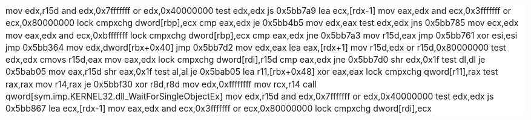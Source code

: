 mov edx,r15d
and edx,0x7fffffff
or edx,0x40000000
test edx,edx
js 0x5bb7a9
lea ecx,[rdx-1]
mov eax,edx
and ecx,0x3fffffff
or ecx,0x80000000
lock cmpxchg dword[rbp],ecx
cmp eax,edx
je 0x5bb4b5
mov edx,eax
test edx,edx
jns 0x5bb785
mov ecx,edx
mov eax,edx
and ecx,0xbfffffff
lock cmpxchg dword[rbp],ecx
cmp eax,edx
jne 0x5bb7a3
mov r15d,eax
jmp 0x5bb761
xor esi,esi
jmp 0x5bb364
mov edx,dword[rbx+0x40]
jmp 0x5bb7d2
mov edx,eax
lea eax,[rdx+1]
mov r15d,edx
or r15d,0x80000000
test edx,edx
cmovs r15d,eax
mov eax,edx
lock cmpxchg dword[rdi],r15d
cmp eax,edx
jne 0x5bb7d0
shr edx,0x1f
test dl,dl
je 0x5bab05
mov eax,r15d
shr eax,0x1f
test al,al
je 0x5bab05
lea r11,[rbx+0x48]
xor eax,eax
lock cmpxchg qword[r11],rax
test rax,rax
mov r14,rax
je 0x5bbf30
xor r8d,r8d
mov edx,0xffffffff
mov rcx,r14
call qword[sym.imp.KERNEL32.dll_WaitForSingleObjectEx]
mov edx,r15d
and edx,0x7fffffff
or edx,0x40000000
test edx,edx
js 0x5bb867
lea ecx,[rdx-1]
mov eax,edx
and ecx,0x3fffffff
or ecx,0x80000000
lock cmpxchg dword[rdi],ecx

[similar_1_ref]: /report/fcn.0069ed20@a5905e3c253c25bbaf727a1a18fe8ed1
[similar_2_ref]: /report/fcn.00617220@a5905e3c253c25bbaf727a1a18fe8ed1
[similar_3_ref]: /report/fcn.00680030@a5905e3c253c25bbaf727a1a18fe8ed1
[similar_4_ref]: /report/fcn.00579b00@a5905e3c253c25bbaf727a1a18fe8ed1
[similar_5_ref]: /report/fcn.00656050@a5905e3c253c25bbaf727a1a18fe8ed1
[virustotal_ref]: https://www.virustotal.com/gui/file/a5905e3c253c25bbaf727a1a18fe8ed1